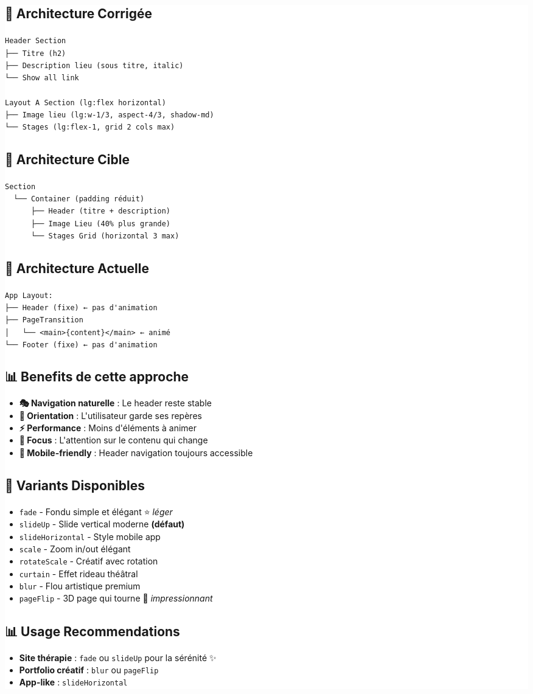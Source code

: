 ## 🎯 Architecture Corrigée
```
Header Section
├── Titre (h2)
├── Description lieu (sous titre, italic)
└── Show all link

Layout A Section (lg:flex horizontal)
├── Image lieu (lg:w-1/3, aspect-4/3, shadow-md)
└── Stages (lg:flex-1, grid 2 cols max)
```

## 🎯 Architecture Cible
```
Section
  └── Container (padding réduit)
      ├── Header (titre + description)
      ├── Image Lieu (40% plus grande)
      └── Stages Grid (horizontal 3 max)
```

## 🎯 Architecture Actuelle
```
App Layout:
├── Header (fixe) ← pas d'animation
├── PageTransition
│   └── <main>{content}</main> ← animé
└── Footer (fixe) ← pas d'animation
```

## 📊 Benefits de cette approche
- **🎭 Navigation naturelle** : Le header reste stable
- **📍 Orientation** : L'utilisateur garde ses repères
- **⚡ Performance** : Moins d'éléments à animer
- **🎨 Focus** : L'attention sur le contenu qui change
- **📱 Mobile-friendly** : Header navigation toujours accessible

## 🎯 Variants Disponibles
- `fade` - Fondu simple et élégant ⭐ *léger*
- `slideUp` - Slide vertical moderne **(défaut)**
- `slideHorizontal` - Style mobile app
- `scale` - Zoom in/out élégant
- `rotateScale` - Créatif avec rotation
- `curtain` - Effet rideau théâtral
- `blur` - Flou artistique premium
- `pageFlip` - 3D page qui tourne 🎨 *impressionnant*

## 📊 Usage Recommendations
- **Site thérapie** : `fade` ou `slideUp` pour la sérénité ✨
- **Portfolio créatif** : `blur` ou `pageFlip`  
- **App-like** : `slideHorizontal`
